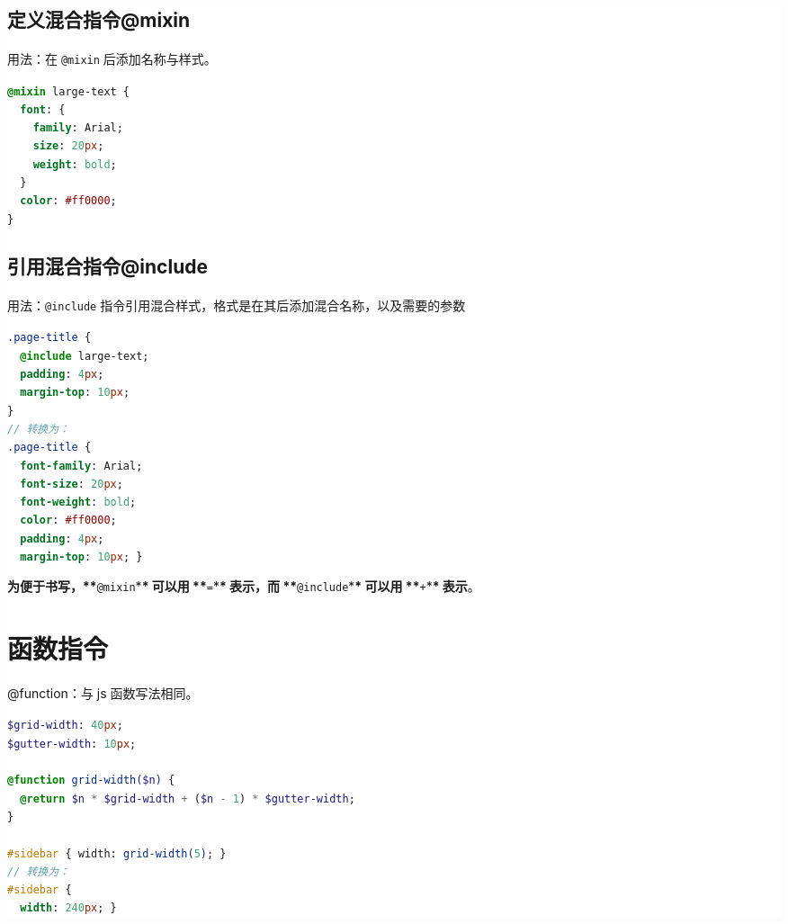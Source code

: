 ## 定义混合指令@mixin

用法：在 `@mixin` 后添加名称与样式。

```Sass (Sass)
@mixin large-text {
  font: {
    family: Arial;
    size: 20px;
    weight: bold;
  }
  color: #ff0000;
}
```

## 引用混合指令@include

用法：`@include` 指令引用混合样式，格式是在其后添加混合名称，以及需要的参数

```Sass (Sass)
.page-title {
  @include large-text;
  padding: 4px;
  margin-top: 10px;
}
// 转换为：
.page-title {
  font-family: Arial;
  font-size: 20px;
  font-weight: bold;
  color: #ff0000;
  padding: 4px;
  margin-top: 10px; }

```

**为便于书写，\*\***`@mixin`\***\* 可以用 \*\***`=`\***\* 表示，而 \*\***`@include`\***\* 可以用 \*\***`+`\***\* 表示**。

# 函数指令

@function：与 js 函数写法相同。

```Sass (Sass)
$grid-width: 40px;
$gutter-width: 10px;

@function grid-width($n) {
  @return $n * $grid-width + ($n - 1) * $gutter-width;
}

#sidebar { width: grid-width(5); }
// 转换为：
#sidebar {
  width: 240px; }

```
